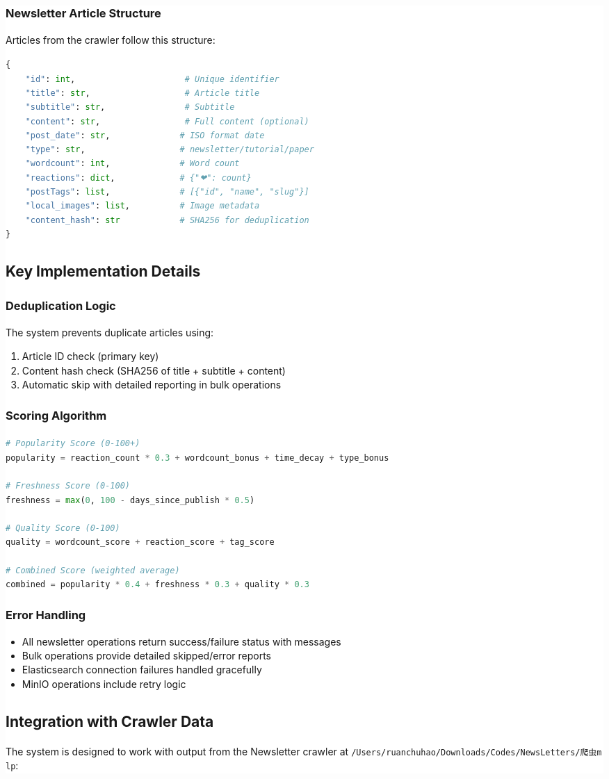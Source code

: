 ### Newsletter Article Structure
Articles from the crawler follow this structure:
```python
{
    "id": int,                      # Unique identifier
    "title": str,                   # Article title
    "subtitle": str,                # Subtitle
    "content": str,                 # Full content (optional)
    "post_date": str,              # ISO format date
    "type": str,                   # newsletter/tutorial/paper
    "wordcount": int,              # Word count
    "reactions": dict,             # {"❤": count}
    "postTags": list,              # [{"id", "name", "slug"}]
    "local_images": list,          # Image metadata
    "content_hash": str            # SHA256 for deduplication
}
```

## Key Implementation Details

### Deduplication Logic
The system prevents duplicate articles using:
1. Article ID check (primary key)
2. Content hash check (SHA256 of title + subtitle + content)
3. Automatic skip with detailed reporting in bulk operations

### Scoring Algorithm
```python
# Popularity Score (0-100+)
popularity = reaction_count * 0.3 + wordcount_bonus + time_decay + type_bonus

# Freshness Score (0-100)
freshness = max(0, 100 - days_since_publish * 0.5)

# Quality Score (0-100)
quality = wordcount_score + reaction_score + tag_score

# Combined Score (weighted average)
combined = popularity * 0.4 + freshness * 0.3 + quality * 0.3
```

### Error Handling
- All newsletter operations return success/failure status with messages
- Bulk operations provide detailed skipped/error reports
- Elasticsearch connection failures handled gracefully
- MinIO operations include retry logic

## Integration with Crawler Data

The system is designed to work with output from the Newsletter crawler at `/Users/ruanchuhao/Downloads/Codes/NewsLetters/爬虫mlp`:
